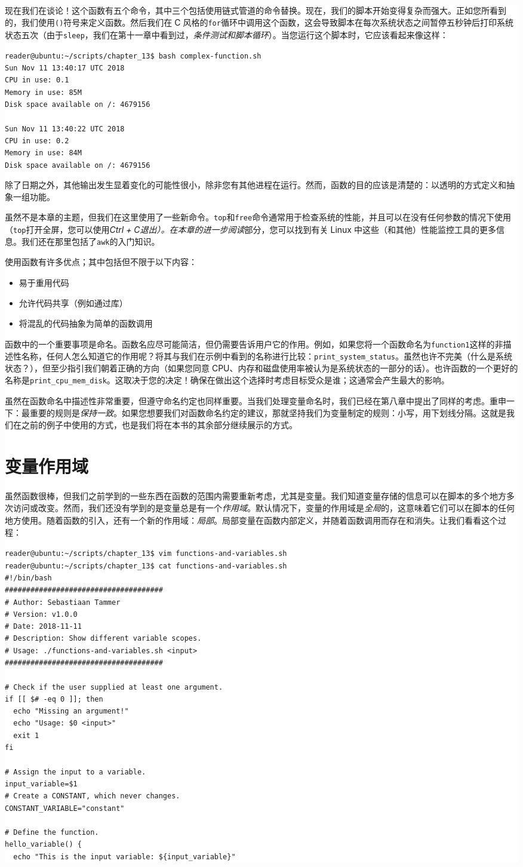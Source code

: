 现在我们在谈论！这个函数有五个命令，其中三个包括使用链式管道的命令替换。现在，我们的脚本开始变得复杂而强大。正如您所看到的，我们使用`()`符号来定义函数。然后我们在 C 风格的`for`循环中调用这个函数，这会导致脚本在每次系统状态之间暂停五秒钟后打印系统状态五次（由于`sleep`，我们在第十一章中看到过，*条件测试和脚本循环*）。当您运行这个脚本时，它应该看起来像这样：

```
reader@ubuntu:~/scripts/chapter_13$ bash complex-function.sh 
Sun Nov 11 13:40:17 UTC 2018
CPU in use: 0.1
Memory in use: 85M
Disk space available on /: 4679156

Sun Nov 11 13:40:22 UTC 2018
CPU in use: 0.2
Memory in use: 84M
Disk space available on /: 4679156
```

除了日期之外，其他输出发生显着变化的可能性很小，除非您有其他进程在运行。然而，函数的目的应该是清楚的：以透明的方式定义和抽象一组功能。

虽然不是本章的主题，但我们在这里使用了一些新命令。`top`和`free`命令通常用于检查系统的性能，并且可以在没有任何参数的情况下使用（`top`打开全屏，您可以使用*Ctrl *+ *C*退出）。在本章的*进一步阅读*部分，您可以找到有关 Linux 中这些（和其他）性能监控工具的更多信息。我们还在那里包括了`awk`的入门知识。

使用函数有许多优点；其中包括但不限于以下内容：

+   易于重用代码

+   允许代码共享（例如通过库）

+   将混乱的代码抽象为简单的函数调用

函数中的一个重要事项是命名。函数名应尽可能简洁，但仍需要告诉用户它的作用。例如，如果您将一个函数命名为`function1`这样的非描述性名称，任何人怎么知道它的作用呢？将其与我们在示例中看到的名称进行比较：`print_system_status`。虽然也许不完美（什么是系统状态？），但至少指引我们朝着正确的方向（如果您同意 CPU、内存和磁盘使用率被认为是系统状态的一部分的话）。也许函数的一个更好的名称是`print_cpu_mem_disk`。这取决于您的决定！确保在做出这个选择时考虑目标受众是谁；这通常会产生最大的影响。

虽然在函数命名中描述性非常重要，但遵守命名约定也同样重要。当我们处理变量命名时，我们已经在第八章中提出了同样的考虑。重申一下：最重要的规则是*保持一致*。如果您想要我们对函数命名约定的建议，那就坚持我们为变量制定的规则：小写，用下划线分隔。这就是我们在之前的例子中使用的方式，也是我们将在本书的其余部分继续展示的方式。

# 变量作用域

虽然函数很棒，但我们之前学到的一些东西在函数的范围内需要重新考虑，尤其是变量。我们知道变量存储的信息可以在脚本的多个地方多次访问或改变。然而，我们还没有学到的是变量总是有一个*作用域*。默认情况下，变量的作用域是*全局*的，这意味着它们可以在脚本的任何地方使用。随着函数的引入，还有一个新的作用域：*局部*。局部变量在函数内部定义，并随着函数调用而存在和消失。让我们看看这个过程：

```
reader@ubuntu:~/scripts/chapter_13$ vim functions-and-variables.sh
reader@ubuntu:~/scripts/chapter_13$ cat functions-and-variables.sh 
#!/bin/bash
#####################################
# Author: Sebastiaan Tammer
# Version: v1.0.0
# Date: 2018-11-11
# Description: Show different variable scopes.
# Usage: ./functions-and-variables.sh <input>
#####################################

# Check if the user supplied at least one argument.
if [[ $# -eq 0 ]]; then
  echo "Missing an argument!"
  echo "Usage: $0 <input>"
  exit 1
fi

# Assign the input to a variable.
input_variable=$1
# Create a CONSTANT, which never changes.
CONSTANT_VARIABLE="constant"

# Define the function.
hello_variable() {
  echo "This is the input variable: ${input_variable}"
```
